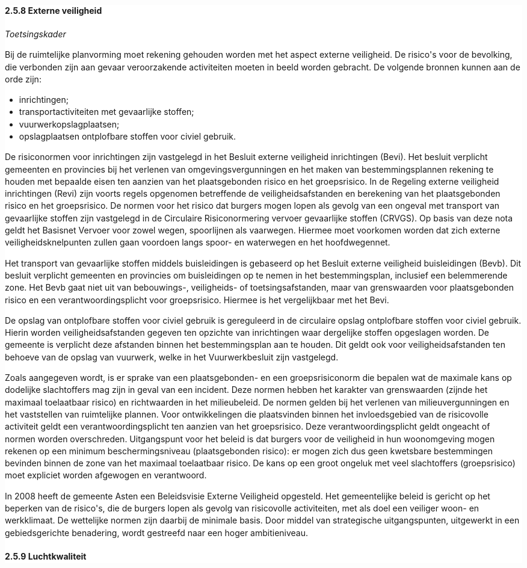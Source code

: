 #### **2.5.8 Externe veiligheid**

*Toetsingskader*

Bij de ruimtelijke planvorming moet rekening gehouden worden met het aspect externe veiligheid. De risico's voor de bevolking, die verbonden zijn aan gevaar veroorzakende activiteiten moeten in beeld worden gebracht. De volgende bronnen kunnen aan de orde zijn:

- inrichtingen;
- transportactiviteiten met gevaarlijke stoffen;
- vuurwerkopslagplaatsen;
- opslagplaatsen ontplofbare stoffen voor civiel gebruik.

De risiconormen voor inrichtingen zijn vastgelegd in het Besluit externe veiligheid inrichtingen (Bevi). Het besluit verplicht gemeenten en provincies bij het verlenen van omgevingsvergunningen en het maken van bestemmingsplannen rekening te houden met bepaalde eisen ten aanzien van het plaatsgebonden risico en het groepsrisico. In de Regeling externe veiligheid inrichtingen (Revi) zijn voorts regels opgenomen betreffende de veiligheidsafstanden en berekening van het plaatsgebonden risico en het groepsrisico. De normen voor het risico dat burgers mogen lopen als gevolg van een ongeval met transport van gevaarlijke stoffen zijn vastgelegd in de Circulaire Risiconormering vervoer gevaarlijke stoffen (CRVGS). Op basis van deze nota geldt het Basisnet Vervoer voor zowel wegen, spoorlijnen als vaarwegen. Hiermee moet voorkomen worden dat zich externe veiligheidsknelpunten zullen gaan voordoen langs spoor- en waterwegen en het hoofdwegennet.

Het transport van gevaarlijke stoffen middels buisleidingen is gebaseerd op het Besluit externe veiligheid buisleidingen (Bevb). Dit besluit verplicht gemeenten en provincies om buisleidingen op te nemen in het bestemmingsplan, inclusief een belemmerende zone. Het Bevb gaat niet uit van bebouwings-, veiligheids- of toetsingsafstanden, maar van grenswaarden voor plaatsgebonden risico en een verantwoordingsplicht voor groepsrisico. Hiermee is het vergelijkbaar met het Bevi.

De opslag van ontplofbare stoffen voor civiel gebruik is gereguleerd in de circulaire opslag ontplofbare stoffen voor civiel gebruik. Hierin worden veiligheidsafstanden gegeven ten opzichte van inrichtingen waar dergelijke stoffen opgeslagen worden. De gemeente is verplicht deze afstanden binnen het bestemmingsplan aan te houden. Dit geldt ook voor veiligheidsafstanden ten behoeve van de opslag van vuurwerk, welke in het Vuurwerkbesluit zijn vastgelegd.

Zoals aangegeven wordt, is er sprake van een plaatsgebonden- en een groepsrisiconorm die bepalen wat de maximale kans op dodelijke slachtoffers mag zijn in geval van een incident. Deze normen hebben het karakter van grenswaarden (zijnde het maximaal toelaatbaar risico) en richtwaarden in het milieubeleid. De normen gelden bij het verlenen van milieuvergunningen en het vaststellen van ruimtelijke plannen. Voor ontwikkelingen die plaatsvinden binnen het invloedsgebied van de risicovolle activiteit geldt een verantwoordingsplicht ten aanzien van het groepsrisico. Deze verantwoordingsplicht geldt ongeacht of normen worden overschreden. Uitgangspunt voor het beleid is dat burgers voor de veiligheid in hun woonomgeving mogen rekenen op een minimum beschermingsniveau (plaatsgebonden risico): er mogen zich dus geen kwetsbare bestemmingen bevinden binnen de zone van het maximaal toelaatbaar risico. De kans op een groot ongeluk met veel slachtoffers (groepsrisico) moet expliciet worden afgewogen en verantwoord.

In 2008 heeft de gemeente Asten een Beleidsvisie Externe Veiligheid opgesteld. Het gemeentelijke beleid is gericht op het beperken van de risico's, die de burgers lopen als gevolg van risicovolle activiteiten, met als doel een veiliger woon- en werkklimaat. De wettelijke normen zijn daarbij de minimale basis. Door middel van strategische uitgangspunten, uitgewerkt in een gebiedsgerichte benadering, wordt gestreefd naar een hoger ambitieniveau.

#### **2.5.9 Luchtkwaliteit**

